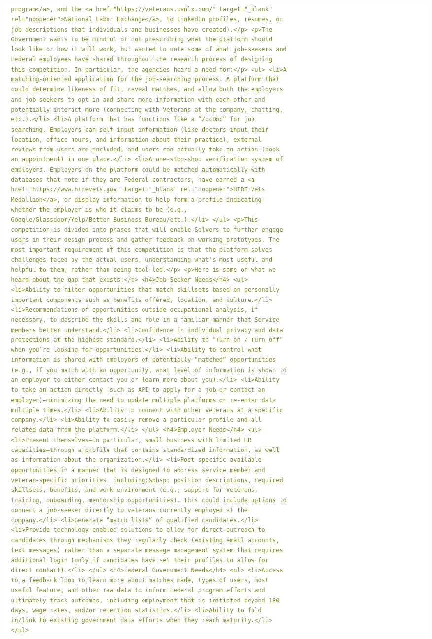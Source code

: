 ```yaml
  program</a>, and the <a href="https://veterans.usnlx.com/" target="_blank"
  rel="noopener">National Labor Exchange</a>, to LinkedIn profiles, resumes, or
  job descriptions that individuals and businesses have created).</p> <p>The
  Government wants to be mindful of not prescribing what the platform should
  look like or how it will work, but wanted to note some of what job-seekers and
  Federal employees have shared throughout the research process of designing
  this competition. In particular, the agencies heard a need for:</p> <ul> <li>A
  matching-oriented application for the job-searching process. A platform that
  could determine likeness of fit, reveal matches, and allow both the employers
  and job-seekers to opt-in and share more information with each other and
  potentially interact more (connecting with Veterans at the company, chatting,
  etc.).</li> <li>A platform that has functions like a “ZocDoc” for job
  searching. Employers can self-input information (like doctors input their
  location, office hours, and information about their practice), external
  reviews from users are included, and users can actually take an action (book
  an appointment) in one place.</li> <li>A one-stop-shop verification system of
  employers. Employers on the platform could be matched automatically with
  databases that note if they are Federal contractors, have earned a <a
  href="https://www.hirevets.gov" target="_blank" rel="noopener">HIRE Vets
  Medallion</a>, or display information to help form a profile indicating
  whether the employer is who it claims to be (e.g.,
  Google/Glassdoor/Yelp/Better Business Bureau/etc.).</li> </ul> <p>This
  competition is divided into phases that will enable Solvers to further engage
  users in their design process and gather feedback on working prototypes. The
  most important requirement of this competition is that the platform solves
  challenges faced by the actual users, understanding what’s most useful and
  helpful to them, rather than being tool-led.</p> <p>Here is some of what we
  heard about the gap that exists:</p> <h4>Job-Seeker Needs</h4> <ul>
  <li>Ability to filter opportunities that match skillsets based on personally
  important components such as benefits offered, location, and culture.</li>
  <li>Recommendations of opportunities outside occupational analysis, if
  necessary, to describe the skills and role in a familiar manner that Service
  members better understand.</li> <li>Confidence in individual privacy and data
  protections at the highest standard.</li> <li>Ability to “Turn on / Turn off”
  when you’re looking for opportunities.</li> <li>Ability to control what
  information is shared with employers of potentially “matched” opportunities
  (e.g., if you match with an opportunity, what level of information is shown to
  an employer to either contact you or learn more about you).</li> <li>Ability
  to take an action directly (such as API to apply for a job or contact an
  employer)—minimizing the need to update multiple platforms or re-enter data
  multiple times.</li> <li>Ability to connect with other veterans at a specific
  company.</li> <li>Ability to easily remove a particular profile and all
  related data from the platform.</li> </ul> <h4>Employer Needs</h4> <ul>
  <li>Present themselves—in particular, small business with limited HR
  capacities—through a profile that contains standardized information, as well
  as information about the organization.</li> <li>Post specific available
  opportunities in a manner that is designed to address service member and
  veteran-specific priorities, including:&nbsp; position descriptions, required
  skillsets, benefits, and work environment (e.g., support for Veterans,
  training, onboarding, mentorship opportunities). This could include options to
  connect a job-seeker directly to veterans currently employed at the
  company.</li> <li>Generate “match lists” of qualified candidates.</li>
  <li>Provide technology-enabled solutions to allow for direct outreach to
  candidates through mechanisms they regularly check (existing email accounts,
  text messages) rather than a separate message management system that requires
  additional login (only if candidates have set their profiles to allow for
  direct contact).</li> </ul> <h4>Federal Government Needs</h4> <ul> <li>Access
  to a feedback loop to learn more about matches made, types of users, most
  useful feature, and other raw data to inform Federal program efforts and
  ultimately track outcomes, including employment that is initiated beyond 180
  days, wage rates, and/or retention statistics.</li> <li>Ability to fold
  in/link to existing government data efforts when they reach maturity.</li>
  </ul>
```